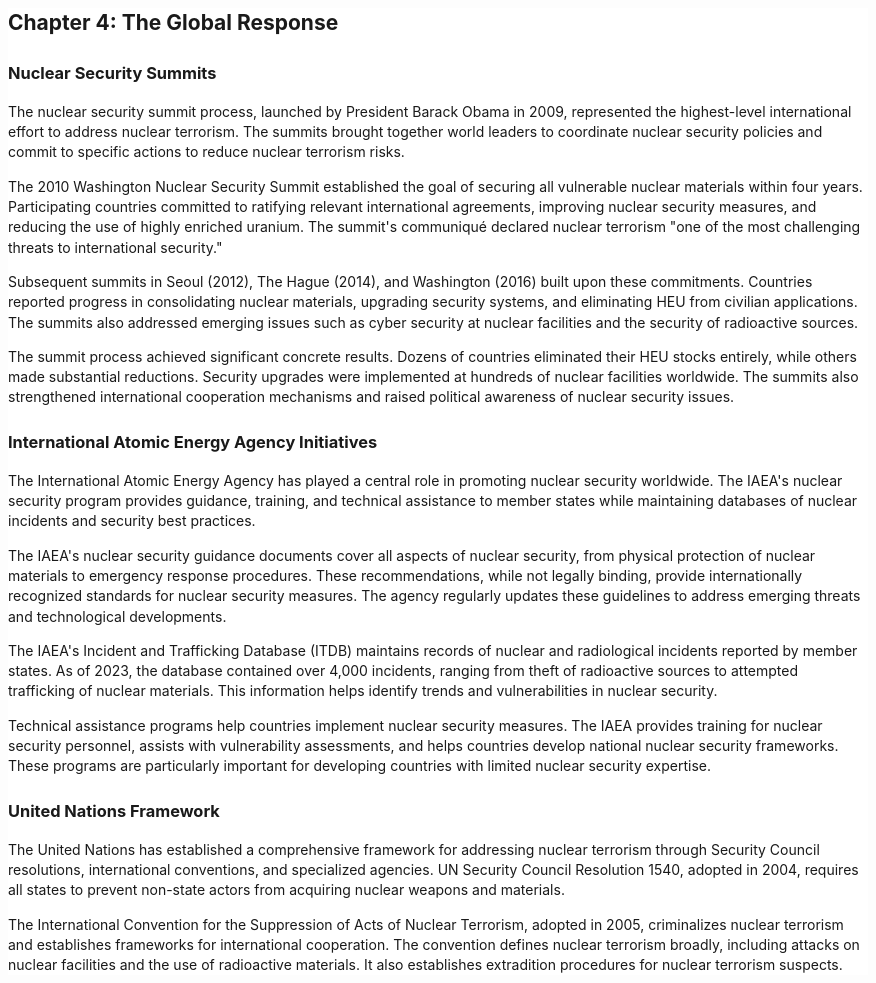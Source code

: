 ## Chapter 4: The Global Response

### Nuclear Security Summits

The nuclear security summit process, launched by President Barack Obama in 2009, represented the highest-level international effort to address nuclear terrorism. The summits brought together world leaders to coordinate nuclear security policies and commit to specific actions to reduce nuclear terrorism risks.

The 2010 Washington Nuclear Security Summit established the goal of securing all vulnerable nuclear materials within four years. Participating countries committed to ratifying relevant international agreements, improving nuclear security measures, and reducing the use of highly enriched uranium. The summit's communiqué declared nuclear terrorism "one of the most challenging threats to international security."

Subsequent summits in Seoul (2012), The Hague (2014), and Washington (2016) built upon these commitments. Countries reported progress in consolidating nuclear materials, upgrading security systems, and eliminating HEU from civilian applications. The summits also addressed emerging issues such as cyber security at nuclear facilities and the security of radioactive sources.

The summit process achieved significant concrete results. Dozens of countries eliminated their HEU stocks entirely, while others made substantial reductions. Security upgrades were implemented at hundreds of nuclear facilities worldwide. The summits also strengthened international cooperation mechanisms and raised political awareness of nuclear security issues.

### International Atomic Energy Agency Initiatives

The International Atomic Energy Agency has played a central role in promoting nuclear security worldwide. The IAEA's nuclear security program provides guidance, training, and technical assistance to member states while maintaining databases of nuclear incidents and security best practices.

The IAEA's nuclear security guidance documents cover all aspects of nuclear security, from physical protection of nuclear materials to emergency response procedures. These recommendations, while not legally binding, provide internationally recognized standards for nuclear security measures. The agency regularly updates these guidelines to address emerging threats and technological developments.

The IAEA's Incident and Trafficking Database (ITDB) maintains records of nuclear and radiological incidents reported by member states. As of 2023, the database contained over 4,000 incidents, ranging from theft of radioactive sources to attempted trafficking of nuclear materials. This information helps identify trends and vulnerabilities in nuclear security.

Technical assistance programs help countries implement nuclear security measures. The IAEA provides training for nuclear security personnel, assists with vulnerability assessments, and helps countries develop national nuclear security frameworks. These programs are particularly important for developing countries with limited nuclear security expertise.

### United Nations Framework

The United Nations has established a comprehensive framework for addressing nuclear terrorism through Security Council resolutions, international conventions, and specialized agencies. UN Security Council Resolution 1540, adopted in 2004, requires all states to prevent non-state actors from acquiring nuclear weapons and materials.

The International Convention for the Suppression of Acts of Nuclear Terrorism, adopted in 2005, criminalizes nuclear terrorism and establishes frameworks for international cooperation. The convention defines nuclear terrorism broadly, including attacks on nuclear facilities and the use of radioactive materials. It also establishes extradition procedures for nuclear terrorism suspects.
